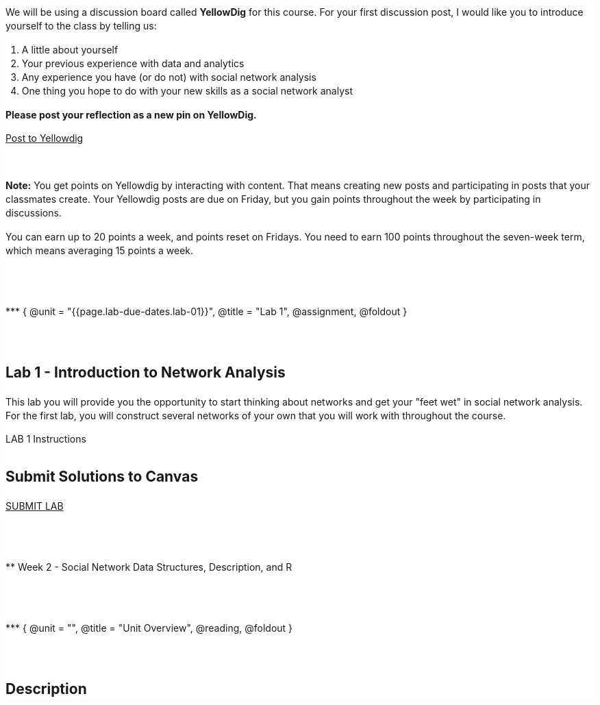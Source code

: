 We will be using a discussion board called **YellowDig** for this course. For your first discussion post, I would like you to introduce yourself to the class by telling us:

1. A little about yourself
2. Your previous experience with data and analytics
3. Any experience you have (or do not) with social network analysis
3. One thing you hope to do with your new skills as a social network analyst

**Please post your reflection as a new pin on YellowDig.**

<a class="uk-button uk-button-primary" href="{{page.canvas.yellowdig_url}}">Post to Yellowdig</a>

<br>

**Note:** You get points on Yellowdig by interacting with content. That means creating new posts and participating in posts that your classmates create. Your Yellowdig posts are due on Friday, but you gain points throughout the week by participating in discussions.

You can earn up to 20 points a week, and points reset on Fridays. You need to earn 100 points throughout the seven-week term, which means averaging 15 points a week.

<br>
<br>

*** { @unit = "{{page.lab-due-dates.lab-01}}", @title = "Lab 1", @assignment, @foldout  }

<br>

## Lab 1 - Introduction to Network Analysis

This lab you will provide you the opportunity to start thinking about networks and get your "feet wet" in social network analysis. For the first lab, you will construct several networks of your own that you will work with throughout the course. 

<a class="uk-button uk-button-default" onclick="window.open('../labs/lab-01-instructions.html')">LAB 1 Instructions</a>

## Submit Solutions to Canvas

<a class="uk-button uk-button-primary" href="{{page.canvas.assignment_url}}">SUBMIT LAB</a>

<br>
<br>





** Week 2 - Social Network Data Structures, Description, and R

<br>
<br>

*** { @unit = "", @title = "Unit Overview", @reading, @foldout }

<br>

## Description
